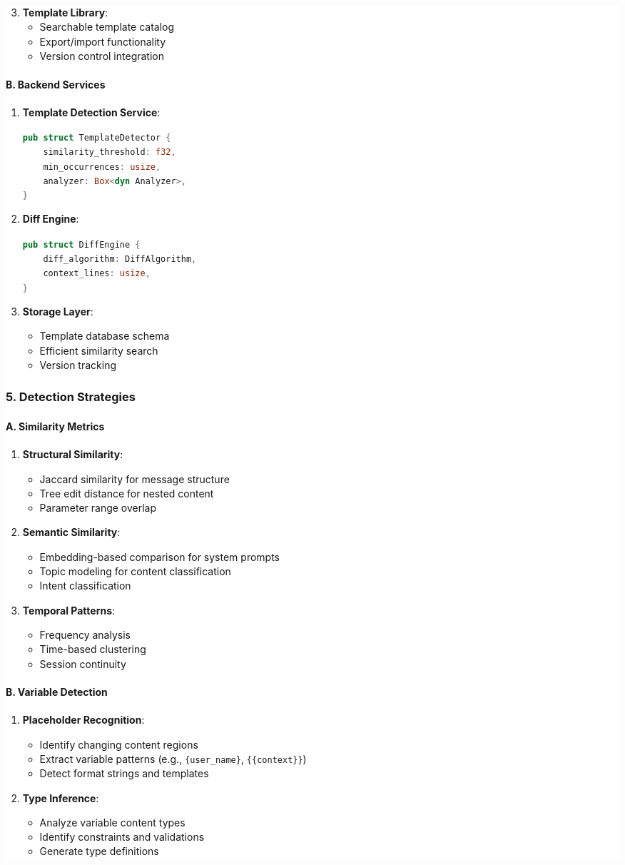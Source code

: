 3. **Template Library**:
   - Searchable template catalog
   - Export/import functionality
   - Version control integration

#### B. Backend Services
1. **Template Detection Service**:
   ```rust
   pub struct TemplateDetector {
       similarity_threshold: f32,
       min_occurrences: usize,
       analyzer: Box<dyn Analyzer>,
   }
   ```

2. **Diff Engine**:
   ```rust
   pub struct DiffEngine {
       diff_algorithm: DiffAlgorithm,
       context_lines: usize,
   }
   ```

3. **Storage Layer**:
   - Template database schema
   - Efficient similarity search
   - Version tracking

### 5. Detection Strategies

#### A. Similarity Metrics
1. **Structural Similarity**:
   - Jaccard similarity for message structure
   - Tree edit distance for nested content
   - Parameter range overlap

2. **Semantic Similarity**:
   - Embedding-based comparison for system prompts
   - Topic modeling for content classification
   - Intent classification

3. **Temporal Patterns**:
   - Frequency analysis
   - Time-based clustering
   - Session continuity

#### B. Variable Detection
1. **Placeholder Recognition**:
   - Identify changing content regions
   - Extract variable patterns (e.g., `{user_name}`, `{{context}}`)
   - Detect format strings and templates

2. **Type Inference**:
   - Analyze variable content types
   - Identify constraints and validations
   - Generate type definitions
